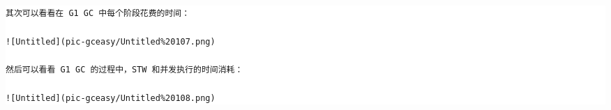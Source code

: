     其次可以看看在 G1 GC 中每个阶段花费的时间：
    
    ![Untitled](pic-gceasy/Untitled%20107.png)
    
    然后可以看看 G1 GC 的过程中，STW 和并发执行的时间消耗：
    
    ![Untitled](pic-gceasy/Untitled%20108.png)
    